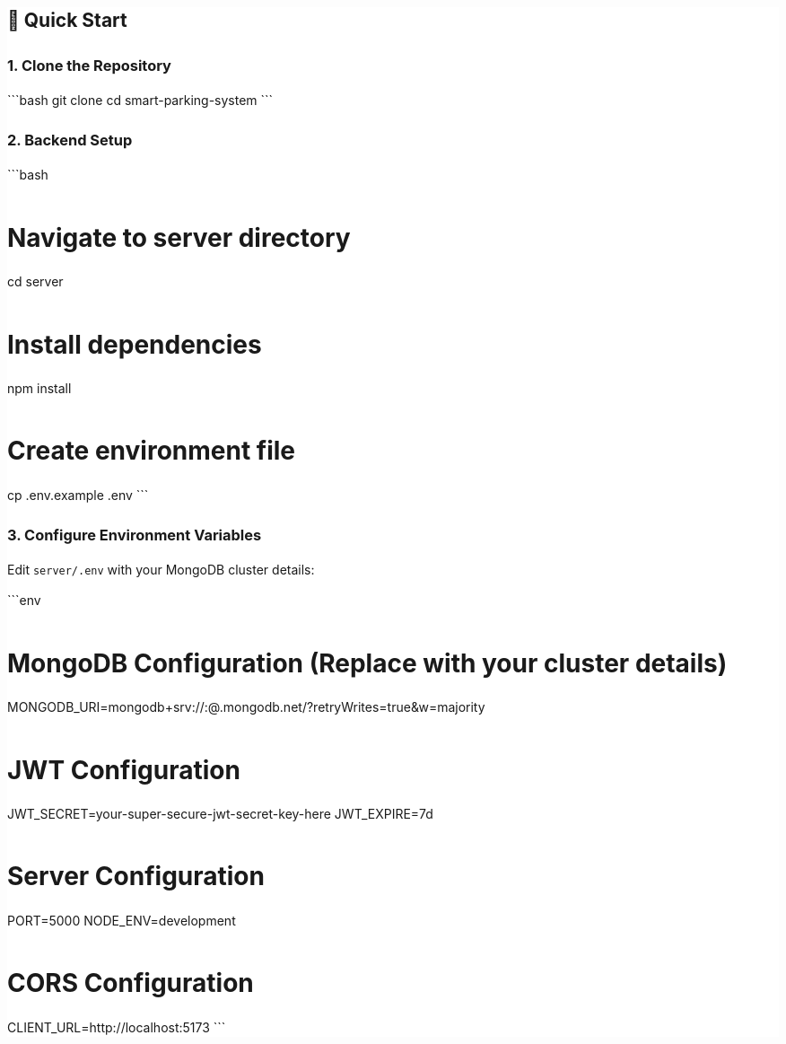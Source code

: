## 🚀 Quick Start

### 1. Clone the Repository

\`\`\`bash
git clone <your-repository-url>
cd smart-parking-system
\`\`\`

### 2. Backend Setup

\`\`\`bash
# Navigate to server directory
cd server

# Install dependencies
npm install

# Create environment file
cp .env.example .env
\`\`\`

### 3. Configure Environment Variables

Edit `server/.env` with your MongoDB cluster details:

\`\`\`env
# MongoDB Configuration (Replace with your cluster details)
MONGODB_URI=mongodb+srv://<username>:<password>@<cluster-name>.mongodb.net/<database-name>?retryWrites=true&w=majority

# JWT Configuration
JWT_SECRET=your-super-secure-jwt-secret-key-here
JWT_EXPIRE=7d

# Server Configuration
PORT=5000
NODE_ENV=development

# CORS Configuration
CLIENT_URL=http://localhost:5173
\`\`\`

